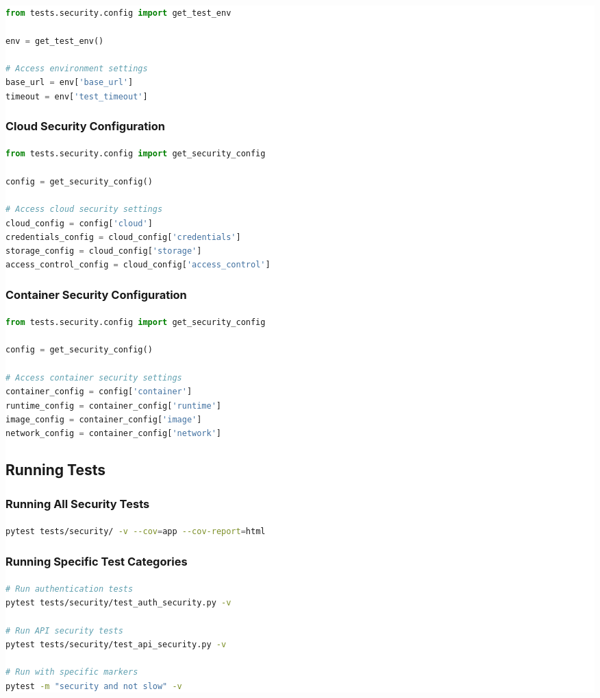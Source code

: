 ```python
from tests.security.config import get_test_env

env = get_test_env()

# Access environment settings
base_url = env['base_url']
timeout = env['test_timeout']
```

### Cloud Security Configuration

```python
from tests.security.config import get_security_config

config = get_security_config()

# Access cloud security settings
cloud_config = config['cloud']
credentials_config = cloud_config['credentials']
storage_config = cloud_config['storage']
access_control_config = cloud_config['access_control']
```

### Container Security Configuration

```python
from tests.security.config import get_security_config

config = get_security_config()

# Access container security settings
container_config = config['container']
runtime_config = container_config['runtime']
image_config = container_config['image']
network_config = container_config['network']
```

## Running Tests

### Running All Security Tests

```bash
pytest tests/security/ -v --cov=app --cov-report=html
```

### Running Specific Test Categories

```bash
# Run authentication tests
pytest tests/security/test_auth_security.py -v

# Run API security tests
pytest tests/security/test_api_security.py -v

# Run with specific markers
pytest -m "security and not slow" -v
```
